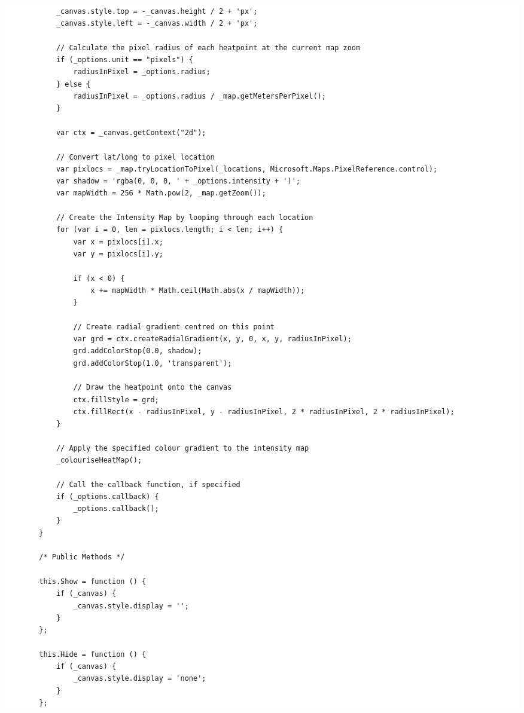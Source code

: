                 _canvas.style.top = -_canvas.height / 2 + 'px';
                _canvas.style.left = -_canvas.width / 2 + 'px';
        
                // Calculate the pixel radius of each heatpoint at the current map zoom
                if (_options.unit == "pixels") {
                    radiusInPixel = _options.radius;
                } else {
                    radiusInPixel = _options.radius / _map.getMetersPerPixel();
                }
        
                var ctx = _canvas.getContext("2d");
        
                // Convert lat/long to pixel location
                var pixlocs = _map.tryLocationToPixel(_locations, Microsoft.Maps.PixelReference.control);
                var shadow = 'rgba(0, 0, 0, ' + _options.intensity + ')';
                var mapWidth = 256 * Math.pow(2, _map.getZoom());
        
                // Create the Intensity Map by looping through each location
                for (var i = 0, len = pixlocs.length; i < len; i++) {
                    var x = pixlocs[i].x;
                    var y = pixlocs[i].y;
        
                    if (x < 0) {
                        x += mapWidth * Math.ceil(Math.abs(x / mapWidth));
                    }
        
                    // Create radial gradient centred on this point
                    var grd = ctx.createRadialGradient(x, y, 0, x, y, radiusInPixel);
                    grd.addColorStop(0.0, shadow);
                    grd.addColorStop(1.0, 'transparent');
        
                    // Draw the heatpoint onto the canvas
                    ctx.fillStyle = grd;
                    ctx.fillRect(x - radiusInPixel, y - radiusInPixel, 2 * radiusInPixel, 2 * radiusInPixel);
                }
        
                // Apply the specified colour gradient to the intensity map
                _colouriseHeatMap();
        
                // Call the callback function, if specified
                if (_options.callback) {
                    _options.callback();
                }
            }
        
            /* Public Methods */
        
            this.Show = function () {
                if (_canvas) {
                    _canvas.style.display = '';
                }
            };
        
            this.Hide = function () {
                if (_canvas) {
                    _canvas.style.display = 'none';
                }
            };
        

[hbase-get-started]: hdinsight-hbase-tutorial-get-started-linux.md
[website-get-started]: ../app-service-web/web-sites-dotnet-get-started.md
[img-app-arch]: ./media/hdinsight-hbase-analyze-twitter-sentiment/AppArchitecture.png
[img-twitter-app]: ./media/hdinsight-hbase-analyze-twitter-sentiment/TwitterApp.png
[img-streaming-service]: ./media/hdinsight-hbase-analyze-twitter-sentiment/StreamingService.png
[img-bing-map]: ./media/hdinsight-hbase-analyze-twitter-sentiment/TwitterSentimentBingMap.png
[hdinsight-develop-mapreduce]: hdinsight-develop-deploy-java-mapreduce-linux.md
[hdinsight-analyze-twitter-data]: hdinsight-analyze-twitter-data.md
[curl]: http://curl.haxx.se
[curl-download]: http://curl.haxx.se/download.html
[apache-hive-tutorial]: https://cwiki.apache.org/confluence/display/Hive/Tutorial
[twitter-streaming-api]: https://dev.twitter.com/docs/streaming-apis
[twitter-statuses-filter]: https://dev.twitter.com/docs/api/1.1/post/statuses/filter
[powershell-start]: http://technet.microsoft.com/library/hh847889.aspx
[powershell-install]: powershell-install-configure.md
[powershell-script]: http://technet.microsoft.com/library/ee176949.aspx
[hdinsight-provision]: hdinsight-provision-clusters.md
[hdinsight-get-started]: hdinsight-hadoop-linux-tutorial-get-started.md
[hdinsight-storage-powershell]: hdinsight-hadoop-use-blob-storage.md#powershell
[hdinsight-analyze-flight-delay-data]: hdinsight-analyze-flight-delay-data.md
[hdinsight-storage]: hdinsight-hadoop-use-blob-storage.md
[hdinsight-use-sqoop]: hdinsight-use-sqoop.md
[hdinsight-power-query]: hdinsight-connect-excel-power-query.md
[hdinsight-hive-odbc]: hdinsight-connect-excel-hive-ODBC-driver.md